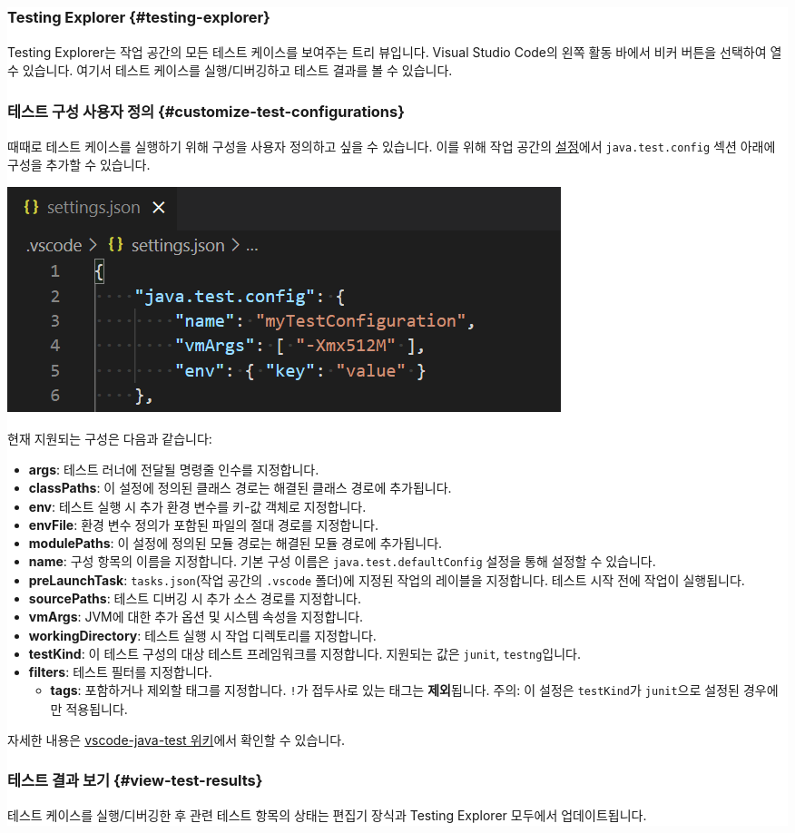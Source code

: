 ### Testing Explorer {#testing-explorer}

Testing Explorer는 작업 공간의 모든 테스트 케이스를 보여주는 트리 뷰입니다. Visual Studio Code의 왼쪽 활동 바에서 비커 버튼을 선택하여 열 수 있습니다. 여기서 테스트 케이스를 실행/디버깅하고 테스트 결과를 볼 수 있습니다.

<video src="images/java-testing/test-explorer.mp4" autoplay loop muted playsinline controls title="Testing Explorer">
</video>

### 테스트 구성 사용자 정의 {#customize-test-configurations}

때때로 테스트 케이스를 실행하기 위해 구성을 사용자 정의하고 싶을 수 있습니다. 이를 위해 작업 공간의 [설정](/docs/editor/settings.md)에서 `java.test.config` 섹션 아래에 구성을 추가할 수 있습니다.

![테스트 구성 사용자 정의](images/java-testing/configuration.png)

현재 지원되는 구성은 다음과 같습니다:

- **args**: 테스트 러너에 전달될 명령줄 인수를 지정합니다.
- **classPaths**: 이 설정에 정의된 클래스 경로는 해결된 클래스 경로에 추가됩니다.
- **env**: 테스트 실행 시 추가 환경 변수를 키-값 객체로 지정합니다.
- **envFile**: 환경 변수 정의가 포함된 파일의 절대 경로를 지정합니다.
- **modulePaths**: 이 설정에 정의된 모듈 경로는 해결된 모듈 경로에 추가됩니다.
- **name**: 구성 항목의 이름을 지정합니다. 기본 구성 이름은 `java.test.defaultConfig` 설정을 통해 설정할 수 있습니다.
- **preLaunchTask**: `tasks.json`(작업 공간의 `.vscode` 폴더)에 지정된 작업의 레이블을 지정합니다. 테스트 시작 전에 작업이 실행됩니다.
- **sourcePaths**: 테스트 디버깅 시 추가 소스 경로를 지정합니다.
- **vmArgs**: JVM에 대한 추가 옵션 및 시스템 속성을 지정합니다.
- **workingDirectory**: 테스트 실행 시 작업 디렉토리를 지정합니다.
- **testKind**: 이 테스트 구성의 대상 테스트 프레임워크를 지정합니다. 지원되는 값은 `junit`, `testng`입니다.
- **filters**: 테스트 필터를 지정합니다.
  - **tags**: 포함하거나 제외할 태그를 지정합니다. `!`가 접두사로 있는 태그는 **제외**됩니다. 주의: 이 설정은 `testKind`가 `junit`으로 설정된 경우에만 적용됩니다.

자세한 내용은 [vscode-java-test 위키](https://github.com/Microsoft/vscode-java-test/wiki/Run-with-Configuration)에서 확인할 수 있습니다.

### 테스트 결과 보기 {#view-test-results}

테스트 케이스를 실행/디버깅한 후 관련 테스트 항목의 상태는 편집기 장식과 Testing Explorer 모두에서 업데이트됩니다.

<video src="images/java-testing/test-result.mp4" autoplay loop muted playsinline controls title="테스트 결과 보기">
</video>

